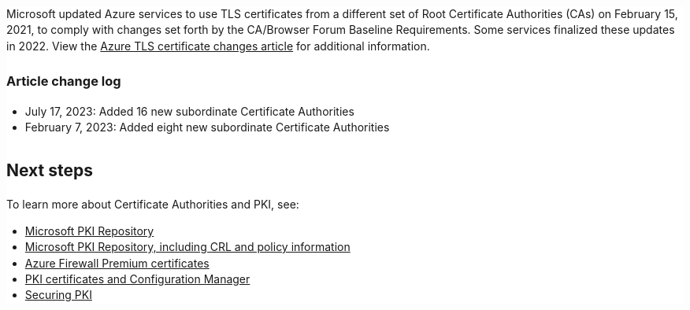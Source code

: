 Microsoft updated Azure services to use TLS certificates from a different set of Root Certificate Authorities (CAs) on February 15, 2021, to comply with changes set forth by the CA/Browser Forum Baseline Requirements. Some services finalized these updates in 2022. View the [Azure TLS certificate changes article](../fundamentals/tls-certificate-changes.md) for additional information. 

### Article change log

- July 17, 2023: Added 16 new subordinate Certificate Authorities
- February 7, 2023: Added eight new subordinate Certificate Authorities

## Next steps

To learn more about Certificate Authorities and PKI, see:

- [Microsoft PKI Repository](https://www.microsoft.com/pkiops/docs/repository.htm)
- [Microsoft PKI Repository, including CRL and policy information](https://www.microsoft.com/pki/mscorp/cps/default.htm)
- [Azure Firewall Premium certificates](../../firewall/premium-certificates.md)
- [PKI certificates and Configuration Manager](/mem/configmgr/core/plan-design/security/plan-for-certificates)
- [Securing PKI](/previous-versions/windows/it-pro/windows-server-2012-r2-and-2012/dn786443(v=ws.11))
